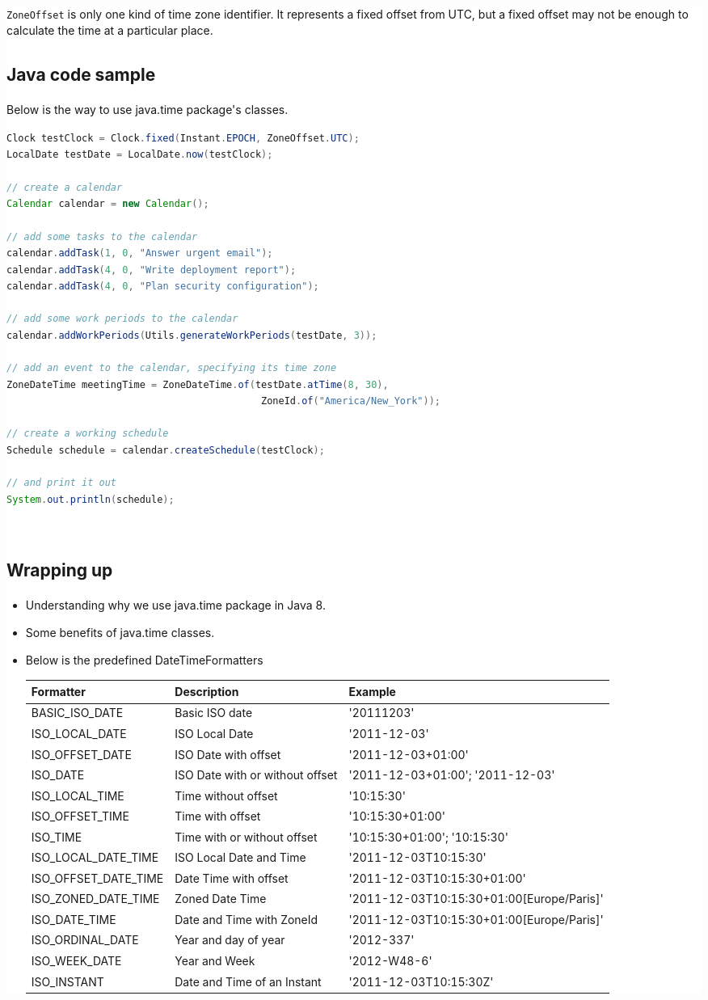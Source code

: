 ```ZoneOffset``` is only one kind of time zone identifier. It represents a fixed offset from UTC, but a fixed offset may not be enough to calculate the time at a particular place.
## Java code sample

Below is the way to use java.time package's classes.

```java
Clock testClock = Clock.fixed(Instant.EPOCH, ZoneOffset.UTC);
LocalDate testDate = LocalDate.now(testClock);

// create a calendar
Calendar calendar = new Calendar();

// add some tasks to the calendar
calendar.addTask(1, 0, "Answer urgent email");
calendar.addTask(4, 0, "Write deployment report");
calendar.addTask(4, 0, "Plan security configuration");

// add some work periods to the calendar
calendar.addWorkPeriods(Utils.generateWorkPeriods(testDate, 3));

// add an event to the calendar, specifying its time zone
ZoneDateTime meetingTime = ZoneDateTime.of(testDate.atTime(8, 30),
                                            ZoneId.of("America/New_York"));

// create a working schedule
Schedule schedule = calendar.createSchedule(testClock);

// and print it out
System.out.println(schedule);
```

<br>

## Wrapping up

- Understanding why we use java.time package in Java 8.
- Some benefits of java.time classes.
- Below is the predefined DateTimeFormatters

    |               Formatter              |                  Description                   |                  Example                  |
    | ------------------------------------ | ---------------------------------------------- | ----------------------------------------- |
    | BASIC_ISO_DATE                       | Basic ISO date                                 | '20111203'                                |
    | ISO_LOCAL_DATE                       | ISO Local Date                                 | '2011-12-03'                              |
    | ISO_OFFSET_DATE                      | ISO Date with offset                           | '2011-12-03+01:00'                        |
    | ISO_DATE                             | ISO Date with or without offset                | '2011-12-03+01:00'; '2011-12-03'          |
    | ISO_LOCAL_TIME                       | Time without offset                            | '10:15:30'                                |
    | ISO_OFFSET_TIME                      | Time with offset                               | '10:15:30+01:00'                          |
    | ISO_TIME                             | Time with or without offset                    | '10:15:30+01:00'; '10:15:30'              |
    | ISO_LOCAL_DATE_TIME                  | ISO Local Date and Time                        | '2011-12-03T10:15:30'                     |
    | ISO_OFFSET_DATE_TIME                 | Date Time with offset                          | '2011-12-03T10:15:30+01:00'               |
    | ISO_ZONED_DATE_TIME                  | Zoned Date Time                                | '2011-12-03T10:15:30+01:00[Europe/Paris]' |
    | ISO_DATE_TIME                        | Date and Time with ZoneId                      | '2011-12-03T10:15:30+01:00[Europe/Paris]' |
    | ISO_ORDINAL_DATE                     | Year and day of year                           | '2012-337'                                |
    | ISO_WEEK_DATE                        | Year and Week                                  | '2012-W48-6'                              |
    | ISO_INSTANT                          | Date and Time of an Instant                    | '2011-12-03T10:15:30Z'                    |